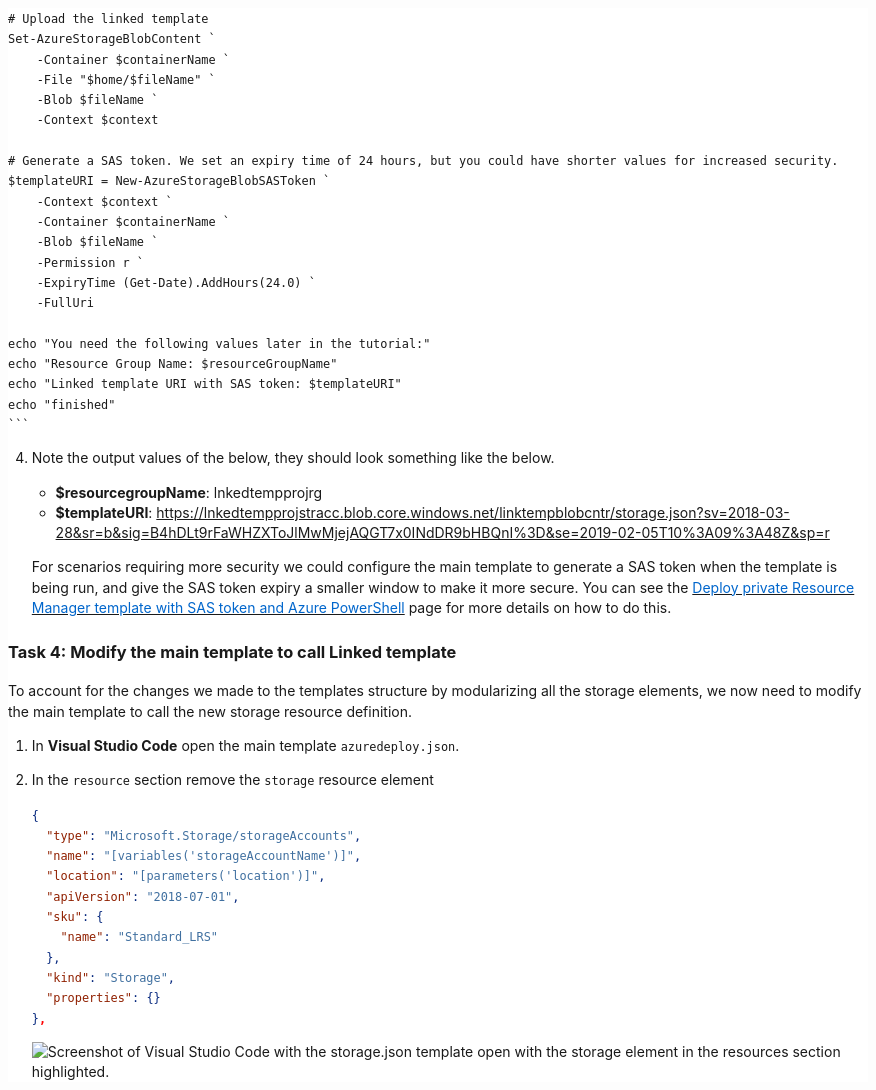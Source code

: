     
    # Upload the linked template
    Set-AzureStorageBlobContent `
        -Container $containerName `
        -File "$home/$fileName" `
        -Blob $fileName `
        -Context $context
    
    # Generate a SAS token. We set an expiry time of 24 hours, but you could have shorter values for increased security.
    $templateURI = New-AzureStorageBlobSASToken `
        -Context $context `
        -Container $containerName `
        -Blob $fileName `
        -Permission r `
        -ExpiryTime (Get-Date).AddHours(24.0) `
        -FullUri
    
    echo "You need the following values later in the tutorial:"
    echo "Resource Group Name: $resourceGroupName"
    echo "Linked template URI with SAS token: $templateURI"
    echo "finished"
    ```
4. Note the output values of the below, they should look something like the below.

    - **$resourcegroupName**: lnkedtempprojrg
    - **$templateURI**:  https://lnkedtempprojstracc.blob.core.windows.net/linktempblobcntr/storage.json?sv=2018-03-28&sr=b&sig=B4hDLt9rFaWHZXToJlMwMjejAQGT7x0INdDR9bHBQnI%3D&se=2019-02-05T10%3A09%3A48Z&sp=r

    For scenarios requiring more security we could configure the main template to generate a SAS token when the template is being run, and give the SAS token expiry a smaller window to make it more secure. You can see the 
    <a href="https://docs.microsoft.com/en-us/azure/azure-resource-manager/resource-manager-powershell-sas-token#provide-sas-token-during-deployment" target="_blank"><span style="color: #0066cc;" color="#0066cc">Deploy private Resource Manager template with SAS token and Azure PowerShell</span></a> page for more details on how to do this.



### Task 4: Modify the main template to call Linked template
To account for the changes we made to the templates structure by modularizing all the storage elements, we now need to modify the main template to call the new storage  resource definition.

1. In **Visual Studio Code** open the main template `azuredeploy.json`.

2. In the `resource` section remove the `storage` resource element

    ```json
    {
      "type": "Microsoft.Storage/storageAccounts",
      "name": "[variables('storageAccountName')]",
      "location": "[parameters('location')]",
      "apiVersion": "2018-07-01",
      "sku": {
        "name": "Standard_LRS"
      },
      "kind": "Storage",
      "properties": {}
    },
    ```
    ![Screenshot of Visual Studio Code with the storage.json template open with the storage element in the resources section highlighted.](../assets/feb2019-armtemplates\linkedmaintemplate1.png)
